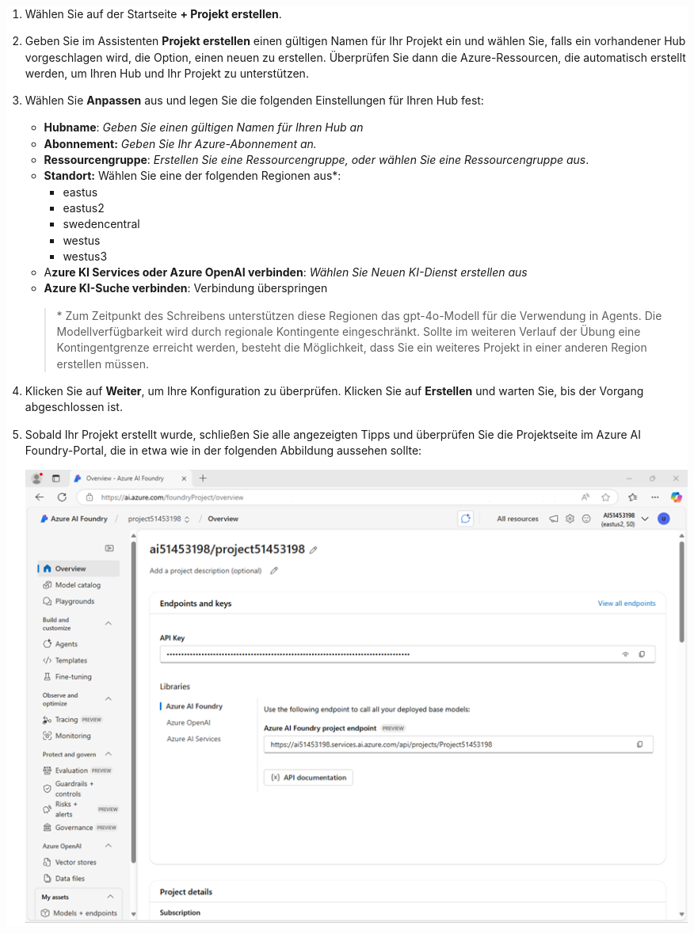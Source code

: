 1. Wählen Sie auf der Startseite **+ Projekt erstellen**.
1. Geben Sie im Assistenten **Projekt erstellen** einen gültigen Namen für Ihr Projekt ein und wählen Sie, falls ein vorhandener Hub vorgeschlagen wird, die Option, einen neuen zu erstellen. Überprüfen Sie dann die Azure-Ressourcen, die automatisch erstellt werden, um Ihren Hub und Ihr Projekt zu unterstützen.
1. Wählen Sie **Anpassen** aus und legen Sie die folgenden Einstellungen für Ihren Hub fest:
    - **Hubname**: *Geben Sie einen gültigen Namen für Ihren Hub an*
    - **Abonnement:** *Geben Sie Ihr Azure-Abonnement an.*
    - **Ressourcengruppe**: *Erstellen Sie eine Ressourcengruppe, oder wählen Sie eine Ressourcengruppe aus*.
    - **Standort:** Wählen Sie eine der folgenden Regionen aus\*:
        - eastus
        - eastus2
        - swedencentral
        - westus
        - westus3
    - A**zure KI Services oder Azure OpenAI verbinden**: *Wählen Sie Neuen KI-Dienst erstellen aus*
    - **Azure KI-Suche verbinden**: Verbindung überspringen

    > \* Zum Zeitpunkt des Schreibens unterstützen diese Regionen das gpt-4o-Modell für die Verwendung in Agents. Die Modellverfügbarkeit wird durch regionale Kontingente eingeschränkt. Sollte im weiteren Verlauf der Übung eine Kontingentgrenze erreicht werden, besteht die Möglichkeit, dass Sie ein weiteres Projekt in einer anderen Region erstellen müssen.

1. Klicken Sie auf **Weiter**, um Ihre Konfiguration zu überprüfen. Klicken Sie auf **Erstellen** und warten Sie, bis der Vorgang abgeschlossen ist.
1. Sobald Ihr Projekt erstellt wurde, schließen Sie alle angezeigten Tipps und überprüfen Sie die Projektseite im Azure AI Foundry-Portal, die in etwa wie in der folgenden Abbildung aussehen sollte:

    ![Screenshot eines Azure KI-Projekts im Azure AI Foundry-Portal.](./Media/ai-foundry-project.png)
